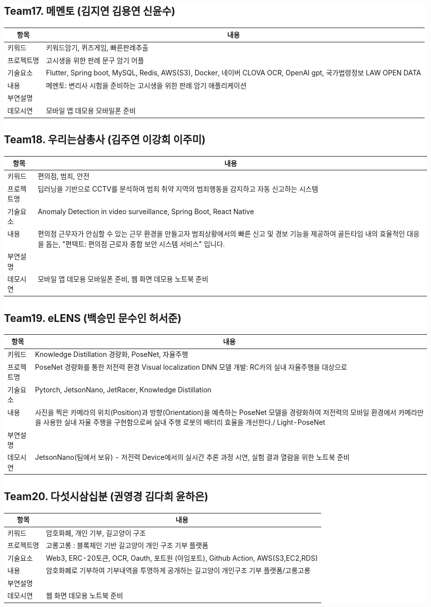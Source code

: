 ## Team17. 메멘토 (김지연 김용연 신윤수)
|항목|내용|
|---|---|
|키워드|키워드암기, 퀴즈게임, 빠른판례추출|
|프로젝트명|고시생을 위한 판례 문구 암기 어플|
|기술요소|Flutter, Spring boot, MySQL, Redis, AWS(S3), Docker, 네이버 CLOVA OCR, OpenAI gpt, 국가법령정보  LAW OPEN DATA|
|내용|메멘토: 변리사 시험을 준비하는 고시생을 위한 판례 암기 애플리케이션|
|부연설명||
|데모시연|모바일 앱 데모용 모바일폰 준비|

## Team18. 우리는삼총사 (김주연 이강희 이주미)
|항목|내용|
|---|---|
|키워드|편의점, 범죄, 안전|
|프로젝트명|딥러닝을 기반으로 CCTV를 분석하여 범죄 취약 지역의 범죄행동을 감지하고 자동 신고하는 시스템|
|기술요소|Anomaly Detection in video surveillance, Spring Boot, React Native|
|내용|편의점 근무자가 안심할 수 있는 근무 환경을 만들고자 범죄상황에서의 빠른 신고 및 경보 기능을 제공하여 골든타임 내의 효율적인 대응을 돕는, "편텍트: 편의점 근로자 종합 보안 시스템 서비스" 입니다.|
|부연설명||
|데모시연|모바일 앱 데모용 모바일폰 준비, 웹 화면 데모용 노트북 준비|

## Team19. eLENS (백승민 문수인 허서준)
|항목|내용|
|---|---|
|키워드|Knowledge Distillation 경량화, PoseNet, 자율주행|
|프로젝트명|PoseNet 경량화를 통한 저전력 환경 Visual localization DNN 모델 개발: RC카의 실내 자율주행을 대상으로|
|기술요소|Pytorch, JetsonNano, JetRacer, Knowledge Distillation|
|내용|사진을 찍은 카메라의 위치(Position)과 방향(Orientation)을 예측하는 PoseNet 모델을 경량화하여 저전력의 모바일 환경에서 카메라만을 사용한 실내 자율 주행을 구현함으로써 실내 주행 로봇의 배터리 효율을 개선한다./ Light-PoseNet|
|부연설명||
|데모시연|JetsonNano(팀에서 보유) - 저전력 Device에서의 실시간 추론 과정 시연, 실험 결과 열람을 위한 노트북 준비|

## Team20. 다섯시삼십분 (권영경 김다희 윤하은)
|항목|내용|
|---|---|
|키워드|암호화폐, 개인 기부, 길고양이 구조|
|프로젝트명|고롱고롱 : 블록체인 기반 길고양이 개인 구조 기부 플랫폼|
|기술요소|Web3, ERC-20토큰, OCR, Oauth, 포트원 (아임포트), Github Action, AWS(S3,EC2,RDS)|
|내용|암호화폐로 기부하여 기부내역을 투명하게 공개하는 길고양이 개인구조 기부 플랫폼/고롱고롱|
|부연설명||
|데모시연|웹 화면 데모용 노트북 준비|
